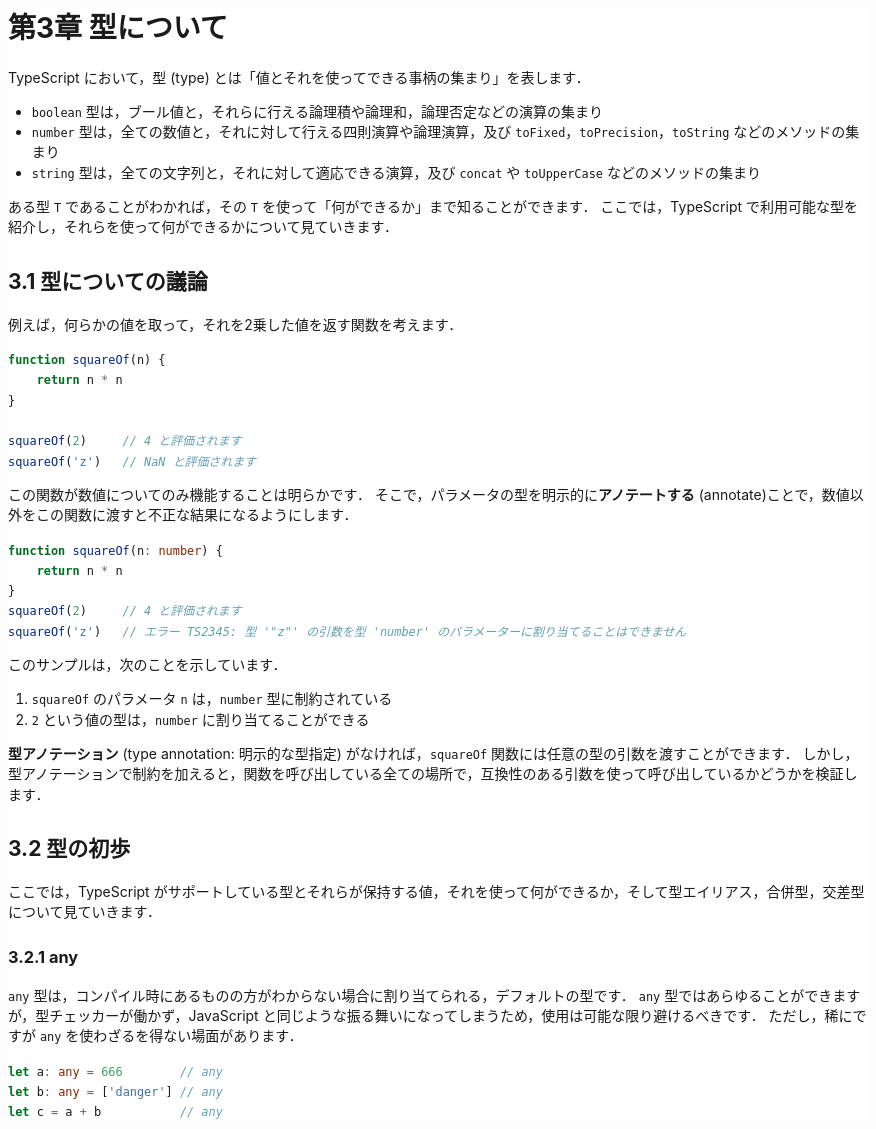 # 第3章 型について
TypeScript において，型 (type) とは「値とそれを使ってできる事柄の集まり」を表します．

- ```boolean``` 型は，ブール値と，それらに行える論理積や論理和，論理否定などの演算の集まり
- ```number``` 型は，全ての数値と，それに対して行える四則演算や論理演算，及び ```toFixed```，```toPrecision```，```toString``` などのメソッドの集まり
- ```string``` 型は，全ての文字列と，それに対して適応できる演算，及び ```concat``` や ```toUpperCase``` などのメソッドの集まり

ある型 ```T``` であることがわかれば，その ```T``` を使って「何ができるか」まで知ることができます．
ここでは，TypeScript で利用可能な型を紹介し，それらを使って何ができるかについて見ていきます．

## 3.1 型についての議論
例えば，何らかの値を取って，それを2乗した値を返す関数を考えます．

```ts
function squareOf(n) {
    return n * n
}

squareOf(2)     // 4 と評価されます
squareOf('z')   // NaN と評価されます
```

この関数が数値についてのみ機能することは明らかです．
そこで，パラメータの型を明示的に**アノテートする** (annotate)ことで，数値以外をこの関数に渡すと不正な結果になるようにします．

```ts
function squareOf(n: number) {
    return n * n
}
squareOf(2)     // 4 と評価されます
squareOf('z')   // エラー TS2345: 型 '"z"' の引数を型 'number' のパラメーターに割り当てることはできません
```

このサンプルは，次のことを示しています．

1. ```squareOf``` のパラメータ ```n``` は，```number``` 型に制約されている
2. ```2``` という値の型は，```number``` に割り当てることができる

**型アノテーション** (type annotation: 明示的な型指定) がなければ，```squareOf``` 関数には任意の型の引数を渡すことができます．
しかし，型アノテーションで制約を加えると，関数を呼び出している全ての場所で，互換性のある引数を使って呼び出しているかどうかを検証します．

## 3.2 型の初歩
ここでは，TypeScript がサポートしている型とそれらが保持する値，それを使って何ができるか，そして型エイリアス，合併型，交差型について見ていきます．

### 3.2.1 any
```any``` 型は，コンパイル時にあるものの方がわからない場合に割り当てられる，デフォルトの型です．
```any``` 型ではあらゆることができますが，型チェッカーが働かず，JavaScript と同じような振る舞いになってしまうため，使用は可能な限り避けるべきです．
ただし，稀にですが ```any``` を使わざるを得ない場面があります．

```ts
let a: any = 666        // any
let b: any = ['danger'] // any
let c = a + b           // any
```
